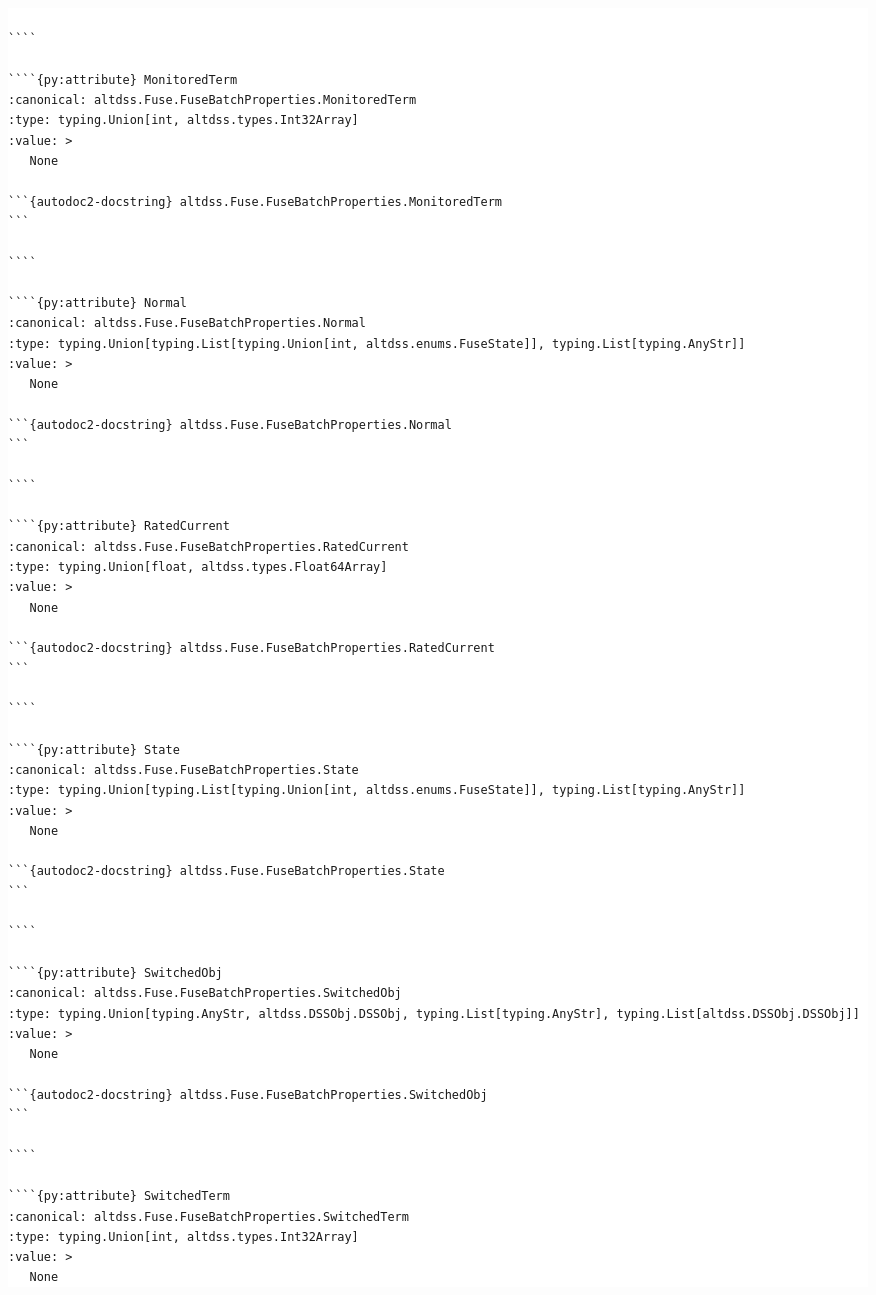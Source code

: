 `````{py:class} FuseBatchProperties()

````

````{py:attribute} MonitoredTerm
:canonical: altdss.Fuse.FuseBatchProperties.MonitoredTerm
:type: typing.Union[int, altdss.types.Int32Array]
:value: >
   None

```{autodoc2-docstring} altdss.Fuse.FuseBatchProperties.MonitoredTerm
```

````

````{py:attribute} Normal
:canonical: altdss.Fuse.FuseBatchProperties.Normal
:type: typing.Union[typing.List[typing.Union[int, altdss.enums.FuseState]], typing.List[typing.AnyStr]]
:value: >
   None

```{autodoc2-docstring} altdss.Fuse.FuseBatchProperties.Normal
```

````

````{py:attribute} RatedCurrent
:canonical: altdss.Fuse.FuseBatchProperties.RatedCurrent
:type: typing.Union[float, altdss.types.Float64Array]
:value: >
   None

```{autodoc2-docstring} altdss.Fuse.FuseBatchProperties.RatedCurrent
```

````

````{py:attribute} State
:canonical: altdss.Fuse.FuseBatchProperties.State
:type: typing.Union[typing.List[typing.Union[int, altdss.enums.FuseState]], typing.List[typing.AnyStr]]
:value: >
   None

```{autodoc2-docstring} altdss.Fuse.FuseBatchProperties.State
```

````

````{py:attribute} SwitchedObj
:canonical: altdss.Fuse.FuseBatchProperties.SwitchedObj
:type: typing.Union[typing.AnyStr, altdss.DSSObj.DSSObj, typing.List[typing.AnyStr], typing.List[altdss.DSSObj.DSSObj]]
:value: >
   None

```{autodoc2-docstring} altdss.Fuse.FuseBatchProperties.SwitchedObj
```

````

````{py:attribute} SwitchedTerm
:canonical: altdss.Fuse.FuseBatchProperties.SwitchedTerm
:type: typing.Union[int, altdss.types.Int32Array]
:value: >
   None

`````